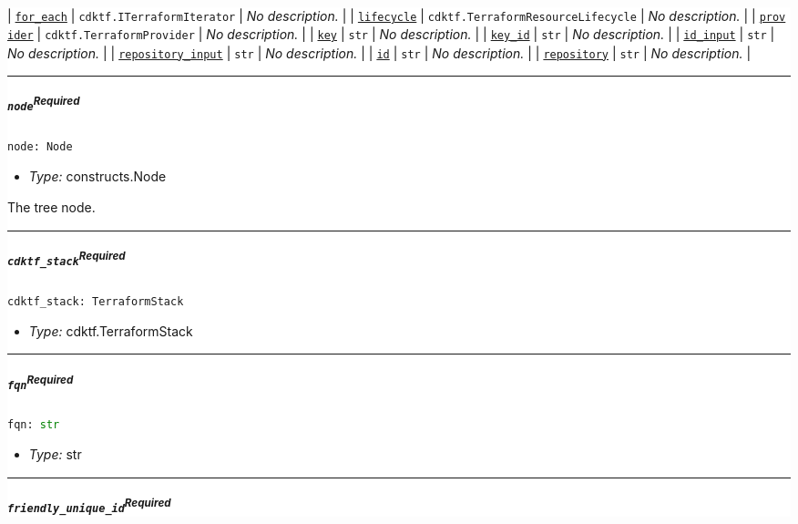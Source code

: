 | <code><a href="#@cdktf/provider-github.dataGithubDependabotPublicKey.DataGithubDependabotPublicKey.property.forEach">for_each</a></code> | <code>cdktf.ITerraformIterator</code> | *No description.* |
| <code><a href="#@cdktf/provider-github.dataGithubDependabotPublicKey.DataGithubDependabotPublicKey.property.lifecycle">lifecycle</a></code> | <code>cdktf.TerraformResourceLifecycle</code> | *No description.* |
| <code><a href="#@cdktf/provider-github.dataGithubDependabotPublicKey.DataGithubDependabotPublicKey.property.provider">provider</a></code> | <code>cdktf.TerraformProvider</code> | *No description.* |
| <code><a href="#@cdktf/provider-github.dataGithubDependabotPublicKey.DataGithubDependabotPublicKey.property.key">key</a></code> | <code>str</code> | *No description.* |
| <code><a href="#@cdktf/provider-github.dataGithubDependabotPublicKey.DataGithubDependabotPublicKey.property.keyId">key_id</a></code> | <code>str</code> | *No description.* |
| <code><a href="#@cdktf/provider-github.dataGithubDependabotPublicKey.DataGithubDependabotPublicKey.property.idInput">id_input</a></code> | <code>str</code> | *No description.* |
| <code><a href="#@cdktf/provider-github.dataGithubDependabotPublicKey.DataGithubDependabotPublicKey.property.repositoryInput">repository_input</a></code> | <code>str</code> | *No description.* |
| <code><a href="#@cdktf/provider-github.dataGithubDependabotPublicKey.DataGithubDependabotPublicKey.property.id">id</a></code> | <code>str</code> | *No description.* |
| <code><a href="#@cdktf/provider-github.dataGithubDependabotPublicKey.DataGithubDependabotPublicKey.property.repository">repository</a></code> | <code>str</code> | *No description.* |

---

##### `node`<sup>Required</sup> <a name="node" id="@cdktf/provider-github.dataGithubDependabotPublicKey.DataGithubDependabotPublicKey.property.node"></a>

```python
node: Node
```

- *Type:* constructs.Node

The tree node.

---

##### `cdktf_stack`<sup>Required</sup> <a name="cdktf_stack" id="@cdktf/provider-github.dataGithubDependabotPublicKey.DataGithubDependabotPublicKey.property.cdktfStack"></a>

```python
cdktf_stack: TerraformStack
```

- *Type:* cdktf.TerraformStack

---

##### `fqn`<sup>Required</sup> <a name="fqn" id="@cdktf/provider-github.dataGithubDependabotPublicKey.DataGithubDependabotPublicKey.property.fqn"></a>

```python
fqn: str
```

- *Type:* str

---

##### `friendly_unique_id`<sup>Required</sup> <a name="friendly_unique_id" id="@cdktf/provider-github.dataGithubDependabotPublicKey.DataGithubDependabotPublicKey.property.friendlyUniqueId"></a>
